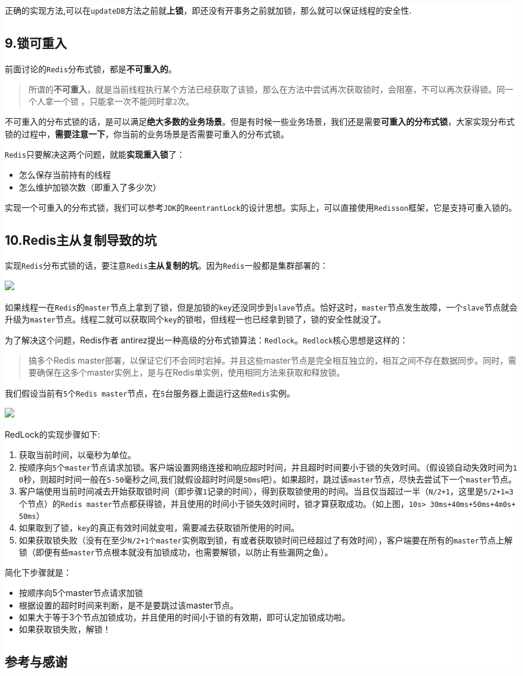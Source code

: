 正确的实现方法,可以在`updateDB`方法之前就**上锁**，即还没有开事务之前就加锁，那么就可以保证线程的安全性.

9.锁可重入
------

前面讨论的`Redis`分布式锁，都是**不可重入的**。

> 所谓的**不可重入**，就是当前线程执行某个方法已经获取了该锁，那么在方法中尝试再次获取锁时，会阻塞，不可以再次获得锁。同一个人拿一个锁 ，只能拿一次不能同时拿`2`次。

不可重入的分布式锁的话，是可以满足**绝大多数的业务场景**。但是有时候一些业务场景，我们还是需要**可重入的分布式锁**，大家实现分布式锁的过程中，**需要注意一下**，你当前的业务场景是否需要可重入的分布式锁。

`Redis`只要解决这两个问题，就能**实现重入锁**了：

*   怎么保存当前持有的线程
*   怎么维护加锁次数（即重入了多少次）

实现一个可重入的分布式锁，我们可以参考`JDK`的`ReentrantLock`的设计思想。实际上，可以直接使用`Redisson`框架，它是支持可重入锁的。

10.Redis主从复制导致的坑
----------------

实现`Redis`分布式锁的话，要注意`Redis`**主从复制的坑**。因为`Redis`一般都是集群部署的：

![](/images/jueJin/5a6c588ed23e40e.png)

如果线程一在`Redis`的`master`节点上拿到了锁，但是加锁的`key`还没同步到`slave`节点。恰好这时，`master`节点发生故障，一个`slave`节点就会升级为`master`节点。线程二就可以获取同个`key`的锁啦，但线程一也已经拿到锁了，锁的安全性就没了。

为了解决这个问题，Redis作者 antirez提出一种高级的分布式锁算法：`Redlock`。`Redlock`核心思想是这样的：

> 搞多个Redis master部署，以保证它们不会同时宕掉。并且这些master节点是完全相互独立的，相互之间不存在数据同步。同时，需要确保在这多个master实例上，是与在Redis单实例，使用相同方法来获取和释放锁。

我们假设当前有`5`个`Redis master`节点，在`5`台服务器上面运行这些`Redis`实例。

![](/images/jueJin/96751b8c0c01452.png)

RedLock的实现步骤如下:

1.  获取当前时间，以毫秒为单位。
2.  按顺序向`5`个`master`节点请求加锁。客户端设置网络连接和响应超时时间，并且超时时间要小于锁的失效时间。（假设锁自动失效时间为`10`秒，则超时时间一般在`5-50`毫秒之间,我们就假设超时时间是`50ms`吧）。如果超时，跳过该`master`节点，尽快去尝试下一个`master`节点。
3.  客户端使用当前时间减去开始获取锁时间（即步骤`1`记录的时间），得到获取锁使用的时间。当且仅当超过一半（`N/2+1`，这里是`5/2+1=3`个节点）的`Redis master`节点都获得锁，并且使用的时间小于锁失效时间时，锁才算获取成功。（如上图，`10s> 30ms+40ms+50ms+4m0s+50ms`）
4.  如果取到了锁，`key`的真正有效时间就变啦，需要减去获取锁所使用的时间。
5.  如果获取锁失败（没有在至少`N/2+1个master`实例取到锁，有或者获取锁时间已经超过了有效时间），客户端要在所有的`master`节点上解锁（即便有些`master`节点根本就没有加锁成功，也需要解锁，以防止有些漏网之鱼）。

简化下步骤就是：

*   按顺序向5个master节点请求加锁
*   根据设置的超时时间来判断，是不是要跳过该master节点。
*   如果大于等于3个节点加锁成功，并且使用的时间小于锁的有效期，即可认定加锁成功啦。
*   如果获取锁失败，解锁！

参考与感谢
-----
